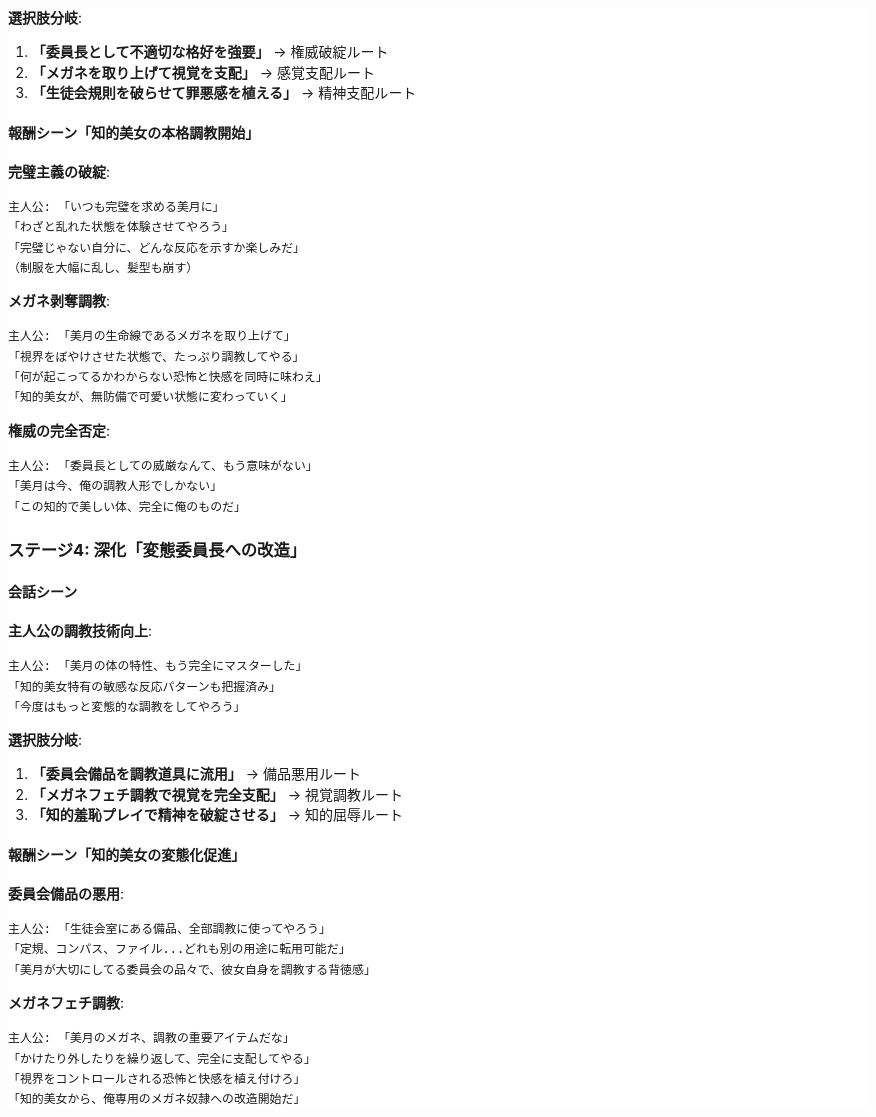 **選択肢分岐**:
1. **「委員長として不適切な格好を強要」** → 権威破綻ルート
2. **「メガネを取り上げて視覚を支配」** → 感覚支配ルート
3. **「生徒会規則を破らせて罪悪感を植える」** → 精神支配ルート

#### 報酬シーン「知的美女の本格調教開始」
**完璧主義の破綻**:
```
主人公: 「いつも完璧を求める美月に」
「わざと乱れた状態を体験させてやろう」
「完璧じゃない自分に、どんな反応を示すか楽しみだ」
（制服を大幅に乱し、髪型も崩す）
```

**メガネ剥奪調教**:
```
主人公: 「美月の生命線であるメガネを取り上げて」
「視界をぼやけさせた状態で、たっぷり調教してやる」
「何が起こってるかわからない恐怖と快感を同時に味わえ」
「知的美女が、無防備で可愛い状態に変わっていく」
```

**権威の完全否定**:
```
主人公: 「委員長としての威厳なんて、もう意味がない」
「美月は今、俺の調教人形でしかない」
「この知的で美しい体、完全に俺のものだ」
```

### ステージ4: 深化「変態委員長への改造」

#### 会話シーン
**主人公の調教技術向上**:
```
主人公: 「美月の体の特性、もう完全にマスターした」
「知的美女特有の敏感な反応パターンも把握済み」
「今度はもっと変態的な調教をしてやろう」
```

**選択肢分岐**:
1. **「委員会備品を調教道具に流用」** → 備品悪用ルート
2. **「メガネフェチ調教で視覚を完全支配」** → 視覚調教ルート
3. **「知的羞恥プレイで精神を破綻させる」** → 知的屈辱ルート

#### 報酬シーン「知的美女の変態化促進」
**委員会備品の悪用**:
```
主人公: 「生徒会室にある備品、全部調教に使ってやろう」
「定規、コンパス、ファイル...どれも別の用途に転用可能だ」
「美月が大切にしてる委員会の品々で、彼女自身を調教する背徳感」
```

**メガネフェチ調教**:
```
主人公: 「美月のメガネ、調教の重要アイテムだな」
「かけたり外したりを繰り返して、完全に支配してやる」
「視界をコントロールされる恐怖と快感を植え付けろ」
「知的美女から、俺専用のメガネ奴隷への改造開始だ」
```
